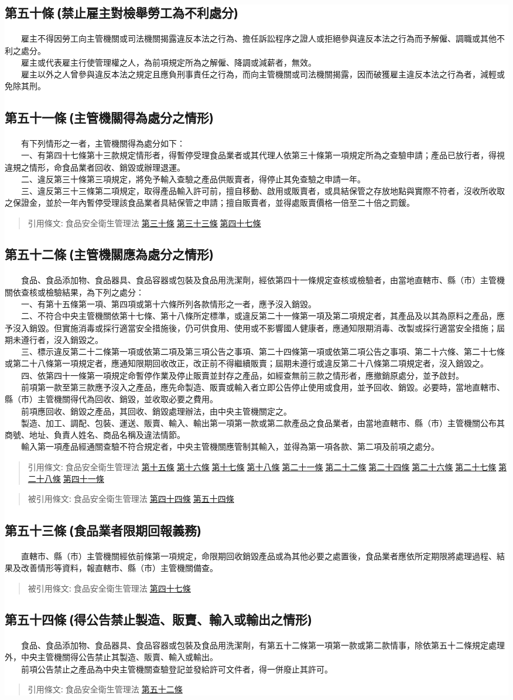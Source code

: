 

第五十條 (禁止雇主對檢舉勞工為不利處分)
---------------------------------------
　　雇主不得因勞工向主管機關或司法機關揭露違反本法之行為、擔任訴訟程序之證人或拒絕參與違反本法之行為而予解僱、調職或其他不利之處分。  
　　雇主或代表雇主行使管理權之人，為前項規定所為之解僱、降調或減薪者，無效。  
　　雇主以外之人曾參與違反本法之規定且應負刑事責任之行為，而向主管機關或司法機關揭露，因而破獲雇主違反本法之行為者，減輕或免除其刑。  


第五十一條 (主管機關得為處分之情形)
-----------------------------------
　　有下列情形之一者，主管機關得為處分如下：  
　　一、有第四十七條第十三款規定情形者，得暫停受理食品業者或其代理人依第三十條第一項規定所為之查驗申請；產品已放行者，得視違規之情形，命食品業者回收、銷毀或辦理退運。  
　　二、違反第三十條第三項規定，將免予輸入查驗之產品供販賣者，得停止其免查驗之申請一年。  
　　三、違反第三十三條第二項規定，取得產品輸入許可前，擅自移動、啟用或販賣者，或具結保管之存放地點與實際不符者，沒收所收取之保證金，並於一年內暫停受理該食品業者具結保管之申請；擅自販賣者，並得處販賣價格一倍至二十倍之罰鍰。  
> 引用條文: 食品安全衛生管理法 [第三十條](../../衛生社福/食品衛生/食品安全衛生管理法.md#第三十條-輸入產品應申請查驗及得免申請查驗之情形) [第三十三條](../../衛生社福/食品衛生/食品安全衛生管理法.md#第三十三條-得核給具結保管之輸入產品範疇，申請獲准者將收取保證金) [第四十七條](../../衛生社福/食品衛生/食品安全衛生管理法.md#第四十七條-罰則)



第五十二條 (主管機關應為處分之情形)
-----------------------------------
　　食品、食品添加物、食品器具、食品容器或包裝及食品用洗潔劑，經依第四十一條規定查核或檢驗者，由當地直轄市、縣（市）主管機關依查核或檢驗結果，為下列之處分：  
　　一、有第十五條第一項、第四項或第十六條所列各款情形之一者，應予沒入銷毀。  
　　二、不符合中央主管機關依第十七條、第十八條所定標準，或違反第二十一條第一項及第二項規定者，其產品及以其為原料之產品，應予沒入銷毀。但實施消毒或採行適當安全措施後，仍可供食用、使用或不影響國人健康者，應通知限期消毒、改製或採行適當安全措施；屆期未遵行者，沒入銷毀之。  
　　三、標示違反第二十二條第一項或依第二項及第三項公告之事項、第二十四條第一項或依第二項公告之事項、第二十六條、第二十七條或第二十八條第一項規定者，應通知限期回收改正，改正前不得繼續販賣；屆期未遵行或違反第二十八條第二項規定者，沒入銷毀之。  
　　四、依第四十一條第一項規定命暫停作業及停止販賣並封存之產品，如經查無前三款之情形者，應撤銷原處分，並予啟封。  
　　前項第一款至第三款應予沒入之產品，應先命製造、販賣或輸入者立即公告停止使用或食用，並予回收、銷毀。必要時，當地直轄市、縣（市）主管機關得代為回收、銷毀，並收取必要之費用。  
　　前項應回收、銷毀之產品，其回收、銷毀處理辦法，由中央主管機關定之。  
　　製造、加工、調配、包裝、運送、販賣、輸入、輸出第一項第一款或第二款產品之食品業者，由當地直轄市、縣（市）主管機關公布其商號、地址、負責人姓名、商品名稱及違法情節。  
　　輸入第一項產品經通關查驗不符合規定者，中央主管機關應管制其輸入，並得為第一項各款、第二項及前項之處分。  
> 引用條文: 食品安全衛生管理法 [第十五條](../../衛生社福/食品衛生/食品安全衛生管理法.md#第十五條-食品或食品添加物不得製造、加工、調配、包裝、運送、貯存、販賣、輸入、輸出、作為贈品或公開陳列之情形) [第十六條](../../衛生社福/食品衛生/食品安全衛生管理法.md#第十六條-食品器具、食品容器或包裝、食品用洗潔劑不得製造、販賣、輸入、輸出或使用之情形) [第十七條](../../衛生社福/食品衛生/食品安全衛生管理法.md#第十七條-食品衛生安全標準之訂定) [第十八條](../../衛生社福/食品衛生/食品安全衛生管理法.md#第十八條-食品添加物相關標準之訂定) [第二十一條](../../衛生社福/食品衛生/食品安全衛生管理法.md#第二十一條-需經中央主管機關查驗登記並發給許可文件之情形，及相關規定) [第二十二條](../../衛生社福/食品衛生/食品安全衛生管理法.md#第二十二條-食品及食品原料之容器或外包裝應明顯標示之事項) [第二十四條](../../衛生社福/食品衛生/食品安全衛生管理法.md#第二十四條-食品添加物及其原料之容器或外包裝應明顯標示之事項) [第二十六條](../../衛生社福/食品衛生/食品安全衛生管理法.md#第二十六條-經中央主管機關公告之食品器具、食品容器或包裝應明顯標示之事項) [第二十七條](../../衛生社福/食品衛生/食品安全衛生管理法.md#第二十七條-食品用洗潔劑之容器或外包裝應明顯標示之事項) [第二十八條](../../衛生社福/食品衛生/食品安全衛生管理法.md#第二十八條-產品標示、宣傳或廣告之限制或禁止) [第四十一條](../../衛生社福/食品衛生/食品安全衛生管理法.md#第四十一條-主管機關為確保食品符合規定得執行之措施)

> 被引用條文: 食品安全衛生管理法 [第四十四條](../../衛生社福/食品衛生/食品安全衛生管理法.md#第四十四條-罰則) [第五十四條](../../衛生社福/食品衛生/食品安全衛生管理法.md#第五十四條-得公告禁止製造、販賣、輸入或輸出之情形)



第五十三條 (食品業者限期回報義務)
---------------------------------
　　直轄市、縣（市）主管機關經依前條第一項規定，命限期回收銷毀產品或為其他必要之處置後，食品業者應依所定期限將處理過程、結果及改善情形等資料，報直轄市、縣（市）主管機關備查。  
> 被引用條文: 食品安全衛生管理法 [第四十七條](../../衛生社福/食品衛生/食品安全衛生管理法.md#第四十七條-罰則)



第五十四條 (得公告禁止製造、販賣、輸入或輸出之情形)
---------------------------------------------------
　　食品、食品添加物、食品器具、食品容器或包裝及食品用洗潔劑，有第五十二條第一項第一款或第二款情事，除依第五十二條規定處理外，中央主管機關得公告禁止其製造、販賣、輸入或輸出。  
　　前項公告禁止之產品為中央主管機關查驗登記並發給許可文件者，得一併廢止其許可。  
> 引用條文: 食品安全衛生管理法 [第五十二條](../../衛生社福/食品衛生/食品安全衛生管理法.md#第五十二條-主管機關應為處分之情形)
